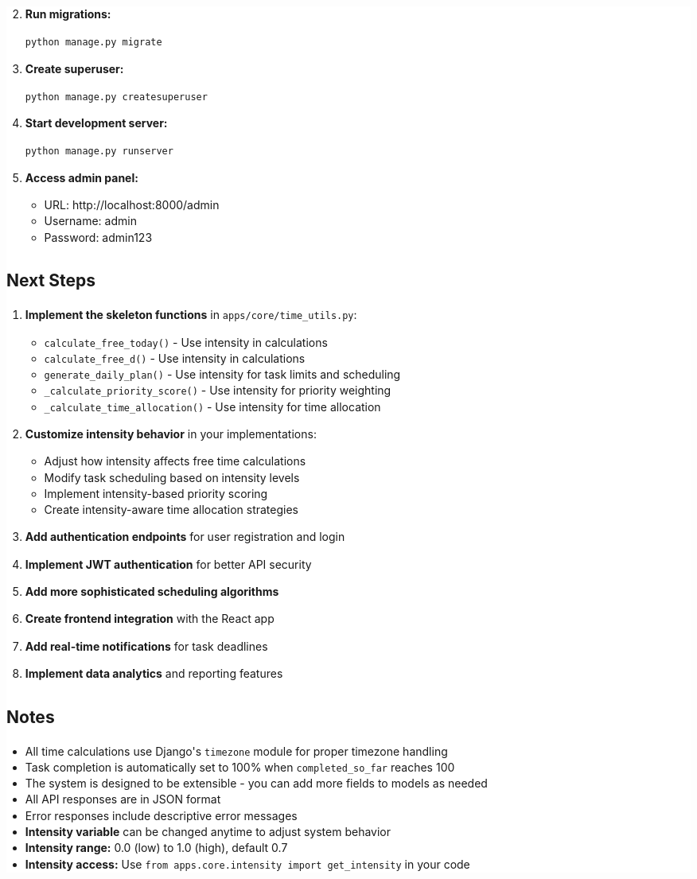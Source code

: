 2. **Run migrations:**
   ```bash
   python manage.py migrate
   ```

3. **Create superuser:**
   ```bash
   python manage.py createsuperuser
   ```

4. **Start development server:**
   ```bash
   python manage.py runserver
   ```

5. **Access admin panel:**
   - URL: http://localhost:8000/admin
   - Username: admin
   - Password: admin123

## Next Steps

1. **Implement the skeleton functions** in `apps/core/time_utils.py`:
   - `calculate_free_today()` - Use intensity in calculations
   - `calculate_free_d()` - Use intensity in calculations
   - `generate_daily_plan()` - Use intensity for task limits and scheduling
   - `_calculate_priority_score()` - Use intensity for priority weighting
   - `_calculate_time_allocation()` - Use intensity for time allocation

2. **Customize intensity behavior** in your implementations:
   - Adjust how intensity affects free time calculations
   - Modify task scheduling based on intensity levels
   - Implement intensity-based priority scoring
   - Create intensity-aware time allocation strategies

3. **Add authentication endpoints** for user registration and login

4. **Implement JWT authentication** for better API security

5. **Add more sophisticated scheduling algorithms**

6. **Create frontend integration** with the React app

7. **Add real-time notifications** for task deadlines

8. **Implement data analytics** and reporting features

## Notes

- All time calculations use Django's `timezone` module for proper timezone handling
- Task completion is automatically set to 100% when `completed_so_far` reaches 100
- The system is designed to be extensible - you can add more fields to models as needed
- All API responses are in JSON format
- Error responses include descriptive error messages
- **Intensity variable** can be changed anytime to adjust system behavior
- **Intensity range:** 0.0 (low) to 1.0 (high), default 0.7
- **Intensity access:** Use `from apps.core.intensity import get_intensity` in your code
